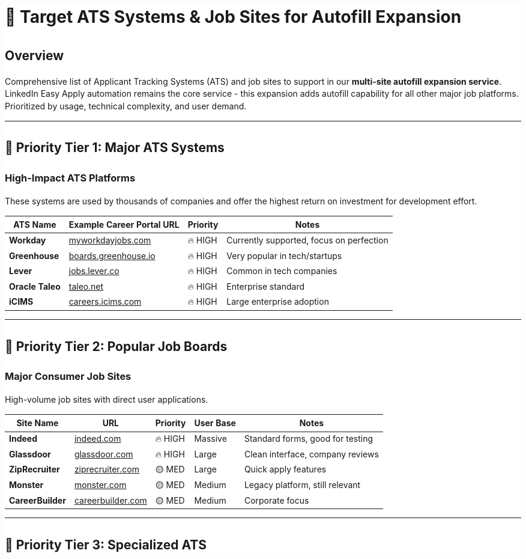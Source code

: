 # 🏢 Target ATS Systems & Job Sites for Autofill Expansion

## Overview
Comprehensive list of Applicant Tracking Systems (ATS) and job sites to support in our **multi-site autofill expansion service**. LinkedIn Easy Apply automation remains the core service - this expansion adds autofill capability for all other major job platforms. Prioritized by usage, technical complexity, and user demand.

---

## 🎯 Priority Tier 1: Major ATS Systems

### **High-Impact ATS Platforms**
These systems are used by thousands of companies and offer the highest return on investment for development effort.

| ATS Name              | Example Career Portal URL                          | Priority | Notes |
|-----------------------|----------------------------------------------------|----------|-------|
| **Workday**           | [myworkdayjobs.com](https://www.myworkdayjobs.com) | 🔥 HIGH | Currently supported, focus on perfection |
| **Greenhouse**        | [boards.greenhouse.io](https://boards.greenhouse.io) | 🔥 HIGH | Very popular in tech/startups |
| **Lever**             | [jobs.lever.co](https://jobs.lever.co) | 🔥 HIGH | Common in tech companies |
| **Oracle Taleo**      | [taleo.net](https://www.taleo.net) | 🔥 HIGH | Enterprise standard |
| **iCIMS**             | [careers.icims.com](https://careers.icims.com) | 🔥 HIGH | Large enterprise adoption |

---

## 🎯 Priority Tier 2: Popular Job Boards

### **Major Consumer Job Sites**
High-volume job sites with direct user applications.

| Site Name            | URL                                    | Priority | User Base | Notes |
|----------------------|----------------------------------------|----------|-----------|-------|
| **Indeed**           | [indeed.com](https://www.indeed.com) | 🔥 HIGH | Massive | Standard forms, good for testing |
| **Glassdoor**        | [glassdoor.com](https://www.glassdoor.com) | 🔥 HIGH | Large | Clean interface, company reviews |
| **ZipRecruiter**     | [ziprecruiter.com](https://www.ziprecruiter.com) | 🟡 MED | Large | Quick apply features |
| **Monster**          | [monster.com](https://www.monster.com) | 🟡 MED | Medium | Legacy platform, still relevant |
| **CareerBuilder**    | [careerbuilder.com](https://www.careerbuilder.com) | 🟡 MED | Medium | Corporate focus |

---

## 🎯 Priority Tier 3: Specialized ATS
